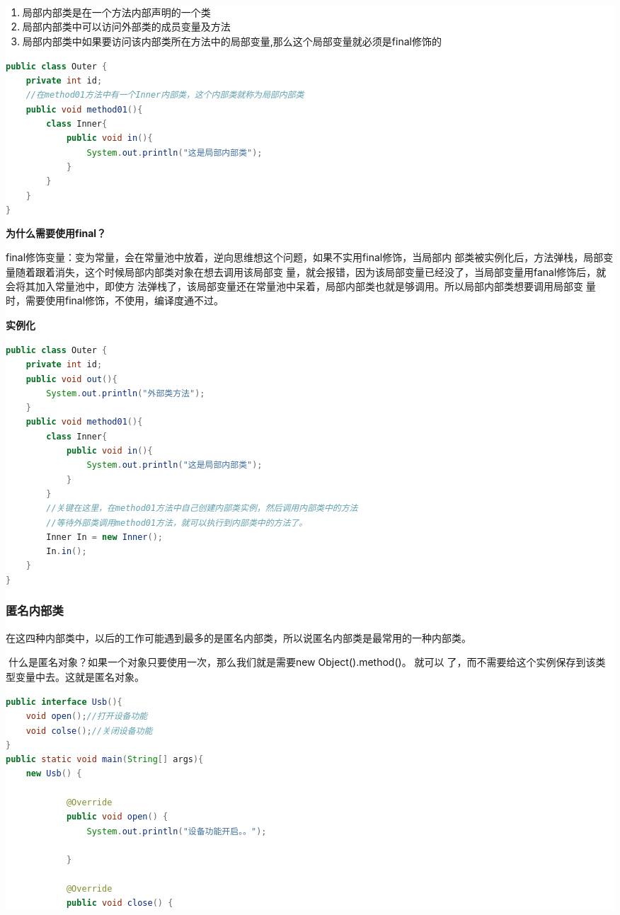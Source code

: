 1. 局部内部类是在一个方法内部声明的一个类 
2. 局部内部类中可以访问外部类的成员变量及方法 
3. 局部内部类中如果要访问该内部类所在方法中的局部变量,那么这个局部变量就必须是final修饰的

```java
public class Outer {
    private int id;
    //在method01方法中有一个Inner内部类，这个内部类就称为局部内部类
    public void method01(){
        class Inner{
            public void in(){
                System.out.println("这是局部内部类");
            }
        }
    }
}
```

**为什么需要使用final？** 

final修饰变量：变为常量，会在常量池中放着，逆向思维想这个问题，如果不实用final修饰，当局部内 部类被实例化后，方法弹栈，局部变量随着跟着消失，这个时候局部内部类对象在想去调用该局部变 量，就会报错，因为该局部变量已经没了，当局部变量用fanal修饰后，就会将其加入常量池中，即使方 法弹栈了，该局部变量还在常量池中呆着，局部内部类也就是够调用。所以局部内部类想要调用局部变 量时，需要使用final修饰，不使用，编译度通不过。

**实例化**

```java
public class Outer {
    private int id;
    public void out(){
        System.out.println("外部类方法");
    }
    public void method01(){
        class Inner{
            public void in(){
                System.out.println("这是局部内部类");
            }
        }
		//关键在这里，在method01方法中自己创建内部类实例，然后调用内部类中的方法
        //等待外部类调用method01方法，就可以执行到内部类中的方法了。
        Inner In = new Inner();
        In.in();
    }
}
```

### 匿名内部类

​		在这四种内部类中，以后的工作可能遇到最多的是匿名内部类，所以说匿名内部类是最常用的一种内部类。

​		什么是匿名对象？如果一个对象只要使用一次，那么我们就是需要new Object().method()。 就可以 了，而不需要给这个实例保存到该类型变量中去。这就是匿名对象。

```java
public interface Usb(){
	void open();//打开设备功能
	void colse();//关闭设备功能
}
public static void main(String[] args){
	new Usb() {
			
			@Override
			public void open() {
				System.out.println("设备功能开启。。");
				
			}
			
			@Override
			public void close() {
```